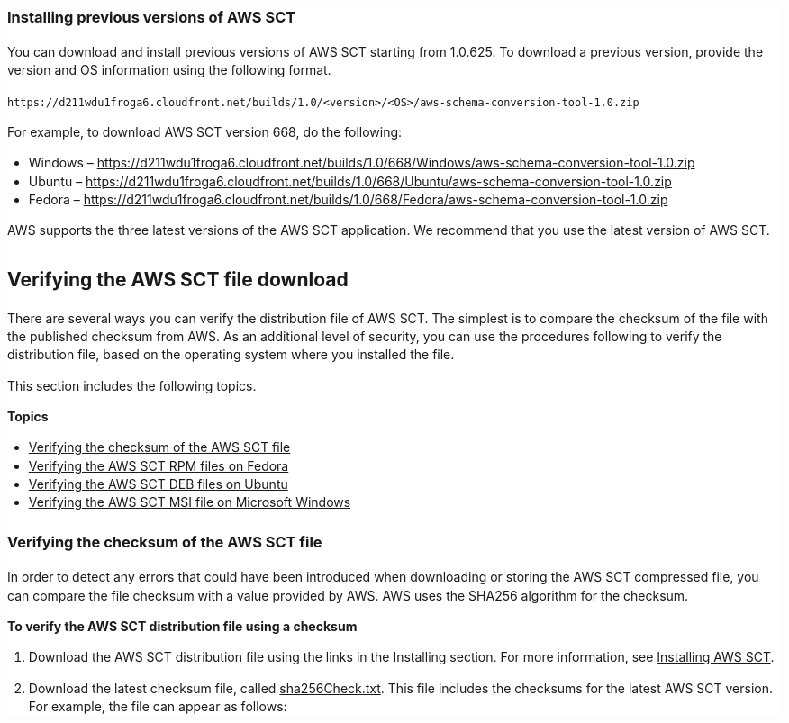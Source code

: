 ### Installing previous versions of AWS SCT<a name="CHAP_Installing.PreviousVersions"></a>

You can download and install previous versions of AWS SCT starting from 1\.0\.625\. To download a previous version, provide the version and OS information using the following format\.

```
https://d211wdu1froga6.cloudfront.net/builds/1.0/<version>/<OS>/aws-schema-conversion-tool-1.0.zip
```

For example, to download AWS SCT version 668, do the following:
+ Windows – [ https://d211wdu1froga6\.cloudfront\.net/builds/1\.0/668/Windows/aws\-schema\-conversion\-tool\-1\.0\.zip ](https://d211wdu1froga6.cloudfront.net/builds/1.0/668/Windows/aws-schema-conversion-tool-1.0.zip)
+ Ubuntu – [ https://d211wdu1froga6\.cloudfront\.net/builds/1\.0/668/Ubuntu/aws\-schema\-conversion\-tool\-1\.0\.zip ](https://d211wdu1froga6.cloudfront.net/builds/1.0/668/Ubuntu/aws-schema-conversion-tool-1.0.zip)
+ Fedora – [ https://d211wdu1froga6\.cloudfront\.net/builds/1\.0/668/Fedora/aws\-schema\-conversion\-tool\-1\.0\.zip ](https://d211wdu1froga6.cloudfront.net/builds/1.0/668/Fedora/aws-schema-conversion-tool-1.0.zip)

AWS supports the three latest versions of the AWS SCT application\. We recommend that you use the latest version of AWS SCT\.

## Verifying the AWS SCT file download<a name="CHAP_Installing.InstallValidation"></a>

There are several ways you can verify the distribution file of AWS SCT\. The simplest is to compare the checksum of the file with the published checksum from AWS\. As an additional level of security, you can use the procedures following to verify the distribution file, based on the operating system where you installed the file\. 

This section includes the following topics\.

**Topics**
+ [Verifying the checksum of the AWS SCT file](#CHAP_Installing.InstallValidation.Checksum)
+ [Verifying the AWS SCT RPM files on Fedora](#CHAP_Installing.InstallValidation.RPM)
+ [Verifying the AWS SCT DEB files on Ubuntu](#CHAP_Installing.InstallValidation.DEB)
+ [Verifying the AWS SCT MSI file on Microsoft Windows](#CHAP_Installing.InstallValidation.MSI)

### Verifying the checksum of the AWS SCT file<a name="CHAP_Installing.InstallValidation.Checksum"></a>

In order to detect any errors that could have been introduced when downloading or storing the AWS SCT compressed file, you can compare the file checksum with a value provided by AWS\. AWS uses the SHA256 algorithm for the checksum\.

**To verify the AWS SCT distribution file using a checksum**

1. Download the AWS SCT distribution file using the links in the Installing section\. For more information, see [Installing AWS SCT](#CHAP_Installing.Procedure)\.

1. Download the latest checksum file, called [sha256Check\.txt](https://d2fk11eyrwr7ob.cloudfront.net/sha256Check.txt)\. This file includes the checksums for the latest AWS SCT version\. For example, the file can appear as follows:
